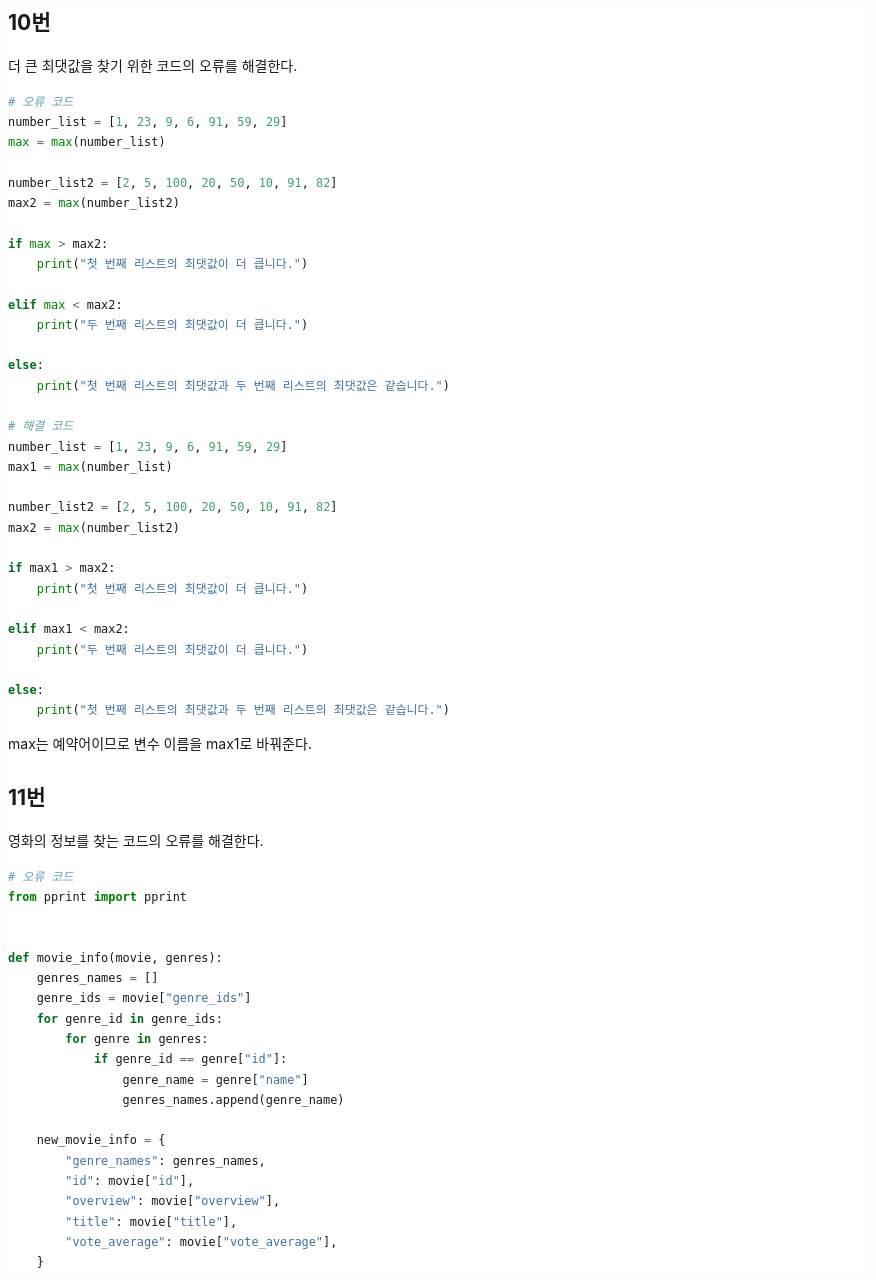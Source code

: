 ## 10번
더 큰 최댓값을 찾기 위한 코드의 오류를 해결한다. 

```python
# 오류 코드
number_list = [1, 23, 9, 6, 91, 59, 29]
max = max(number_list)

number_list2 = [2, 5, 100, 20, 50, 10, 91, 82]
max2 = max(number_list2)

if max > max2:
    print("첫 번째 리스트의 최댓값이 더 큽니다.")

elif max < max2:
    print("두 번째 리스트의 최댓값이 더 큽니다.")

else:
    print("첫 번째 리스트의 최댓값과 두 번째 리스트의 최댓값은 같습니다.")

# 해결 코드
number_list = [1, 23, 9, 6, 91, 59, 29]
max1 = max(number_list)  

number_list2 = [2, 5, 100, 20, 50, 10, 91, 82]
max2 = max(number_list2)

if max1 > max2:
    print("첫 번째 리스트의 최댓값이 더 큽니다.")

elif max1 < max2:
    print("두 번째 리스트의 최댓값이 더 큽니다.")

else:
    print("첫 번째 리스트의 최댓값과 두 번째 리스트의 최댓값은 같습니다.")
```
max는 예약어이므로 변수 이름을 max1로 바꿔준다. 

## 11번
영화의 정보를 찾는 코드의 오류를 해결한다. 

```python
# 오류 코드
from pprint import pprint


def movie_info(movie, genres):
    genres_names = []
    genre_ids = movie["genre_ids"]
    for genre_id in genre_ids:
        for genre in genres:
            if genre_id == genre["id"]:
                genre_name = genre["name"]
                genres_names.append(genre_name)

    new_movie_info = {
        "genre_names": genres_names,
        "id": movie["id"],
        "overview": movie["overview"],
        "title": movie["title"],
        "vote_average": movie["vote_average"],
    }

```
